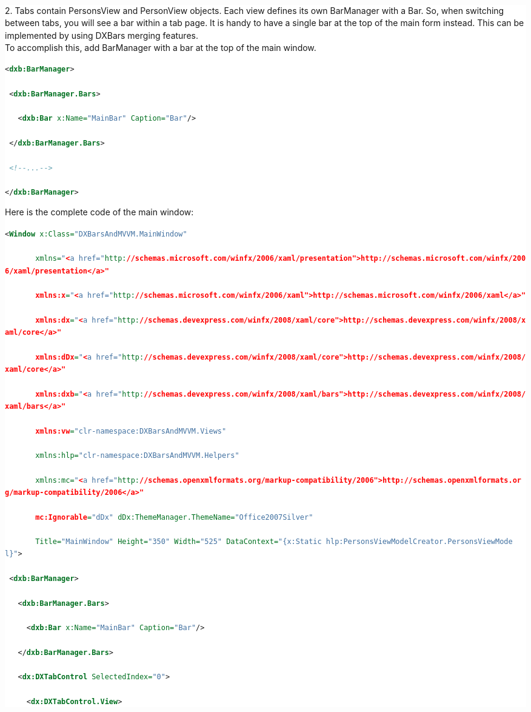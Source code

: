 
<p>2. Tabs contain PersonsView and PersonView objects. Each view defines its own BarManager with a Bar. So, when switching between tabs, you will see a bar within a tab page. It is handy to have a single bar at the top of the main form instead. This can be implemented by using DXBars merging features.<br /> To accomplish this, add BarManager with a bar at the top of the main window.</p>


```xml
<dxb:BarManager>

 <dxb:BarManager.Bars>

   <dxb:Bar x:Name="MainBar" Caption="Bar"/>

 </dxb:BarManager.Bars>

 <!--...-->

</dxb:BarManager>

```


<p>Here is the complete code of the main window:</p>


```xml
<Window x:Class="DXBarsAndMVVM.MainWindow"

       xmlns="<a href="http://schemas.microsoft.com/winfx/2006/xaml/presentation">http://schemas.microsoft.com/winfx/2006/xaml/presentation</a>"

       xmlns:x="<a href="http://schemas.microsoft.com/winfx/2006/xaml">http://schemas.microsoft.com/winfx/2006/xaml</a>"

       xmlns:dx="<a href="http://schemas.devexpress.com/winfx/2008/xaml/core">http://schemas.devexpress.com/winfx/2008/xaml/core</a>"

       xmlns:dDx="<a href="http://schemas.devexpress.com/winfx/2008/xaml/core">http://schemas.devexpress.com/winfx/2008/xaml/core</a>"

       xmlns:dxb="<a href="http://schemas.devexpress.com/winfx/2008/xaml/bars">http://schemas.devexpress.com/winfx/2008/xaml/bars</a>"

       xmlns:vw="clr-namespace:DXBarsAndMVVM.Views"

       xmlns:hlp="clr-namespace:DXBarsAndMVVM.Helpers"

       xmlns:mc="<a href="http://schemas.openxmlformats.org/markup-compatibility/2006">http://schemas.openxmlformats.org/markup-compatibility/2006</a>" 

       mc:Ignorable="dDx" dDx:ThemeManager.ThemeName="Office2007Silver" 

       Title="MainWindow" Height="350" Width="525" DataContext="{x:Static hlp:PersonsViewModelCreator.PersonsViewModel}">

 <dxb:BarManager>

   <dxb:BarManager.Bars>

     <dxb:Bar x:Name="MainBar" Caption="Bar"/>

   </dxb:BarManager.Bars>

   <dx:DXTabControl SelectedIndex="0">

     <dx:DXTabControl.View>
```